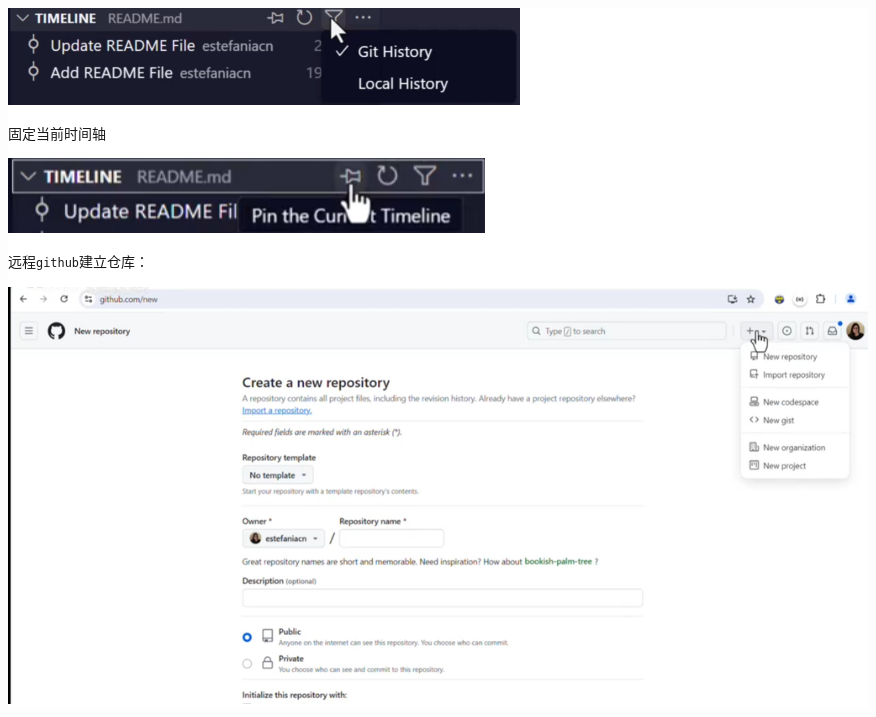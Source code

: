 <img src="https://github.com/Spike-Julia/markdown-photos/blob/8bdcbe9f81eb6f3025270f476653c58ae4292b19/Spike-Julia/Visual%20Stuido%20Code%20develop/photos/image-20250205195330141.png" alt="image-20250205195330141" style="zoom:50%;" />

固定当前时间轴

![image-20250205195408712](https://github.com/Spike-Julia/markdown-photos/blob/8bdcbe9f81eb6f3025270f476653c58ae4292b19/Spike-Julia/Visual%20Stuido%20Code%20develop/photos/image-20250205195408712.png)

远程`github`建立仓库：

![image-20250205195517534](https://github.com/Spike-Julia/markdown-photos/blob/8bdcbe9f81eb6f3025270f476653c58ae4292b19/Spike-Julia/Visual%20Stuido%20Code%20develop/photos/image-20250205195517534.png)

